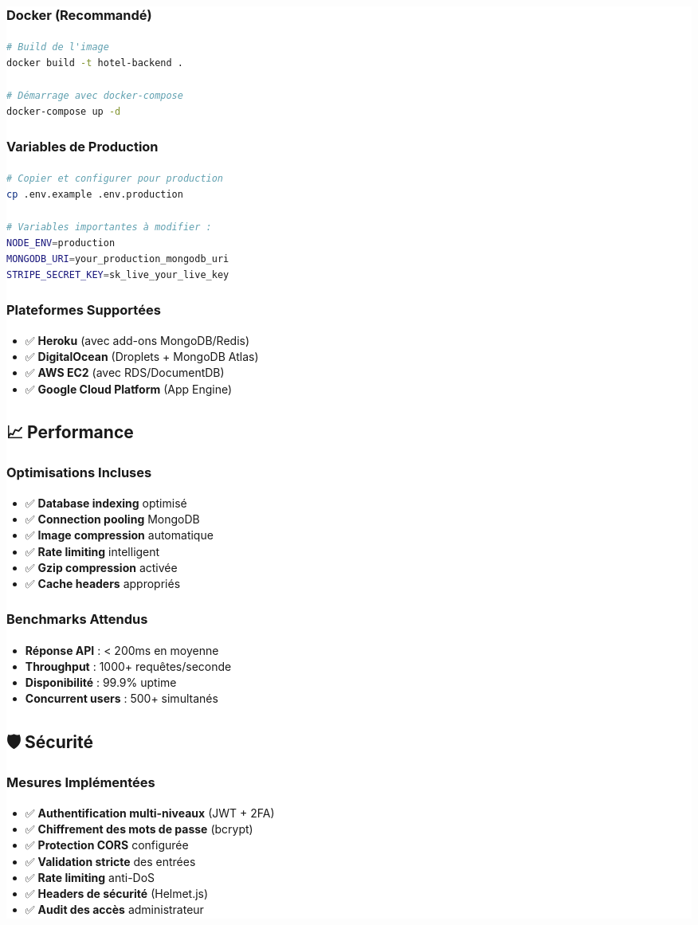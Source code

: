 ### Docker (Recommandé)
```bash
# Build de l'image
docker build -t hotel-backend .

# Démarrage avec docker-compose
docker-compose up -d
```

### Variables de Production
```bash
# Copier et configurer pour production
cp .env.example .env.production

# Variables importantes à modifier :
NODE_ENV=production
MONGODB_URI=your_production_mongodb_uri
STRIPE_SECRET_KEY=sk_live_your_live_key
```

### Plateformes Supportées
- ✅ **Heroku** (avec add-ons MongoDB/Redis)
- ✅ **DigitalOcean** (Droplets + MongoDB Atlas)
- ✅ **AWS EC2** (avec RDS/DocumentDB)
- ✅ **Google Cloud Platform** (App Engine)

## 📈 Performance

### Optimisations Incluses
- ✅ **Database indexing** optimisé
- ✅ **Connection pooling** MongoDB
- ✅ **Image compression** automatique
- ✅ **Rate limiting** intelligent
- ✅ **Gzip compression** activée
- ✅ **Cache headers** appropriés

### Benchmarks Attendus
- **Réponse API** : < 200ms en moyenne
- **Throughput** : 1000+ requêtes/seconde
- **Disponibilité** : 99.9% uptime
- **Concurrent users** : 500+ simultanés

## 🛡️ Sécurité

### Mesures Implémentées
- ✅ **Authentification multi-niveaux** (JWT + 2FA)
- ✅ **Chiffrement des mots de passe** (bcrypt)
- ✅ **Protection CORS** configurée
- ✅ **Validation stricte** des entrées
- ✅ **Rate limiting** anti-DoS
- ✅ **Headers de sécurité** (Helmet.js)
- ✅ **Audit des accès** administrateur
